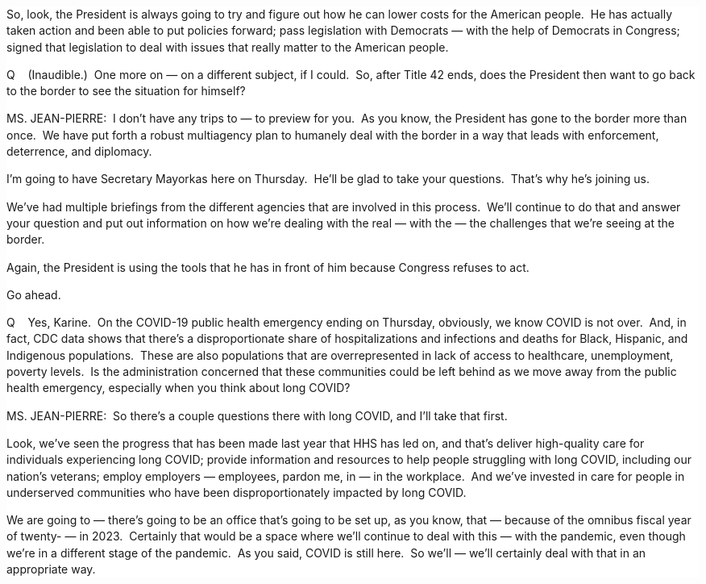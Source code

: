 So, look, the President is always going to try and figure out how he can
lower costs for the American people.  He has actually taken action and
been able to put policies forward; pass legislation with Democrats —
with the help of Democrats in Congress; signed that legislation to deal
with issues that really matter to the American people.

Q    (Inaudible.)  One more on — on a different subject, if I could. 
So, after Title 42 ends, does the President then want to go back to the
border to see the situation for himself?

MS. JEAN-PIERRE:  I don’t have any trips to — to preview for you.  As
you know, the President has gone to the border more than once.  We have
put forth a robust multiagency plan to humanely deal with the border in
a way that leads with enforcement, deterrence, and diplomacy.

I’m going to have Secretary Mayorkas here on Thursday.  He’ll be glad to
take your questions.  That’s why he’s joining us.

We’ve had multiple briefings from the different agencies that are
involved in this process.  We’ll continue to do that and answer your
question and put out information on how we’re dealing with the real —
with the — the challenges that we’re seeing at the border.

Again, the President is using the tools that he has in front of him
because Congress refuses to act.

Go ahead.

Q    Yes, Karine.  On the COVID-19 public health emergency ending on
Thursday, obviously, we know COVID is not over.  And, in fact, CDC data
shows that there’s a disproportionate share of hospitalizations and
infections and deaths for Black, Hispanic, and Indigenous populations. 
These are also populations that are overrepresented in lack of access to
healthcare, unemployment, poverty levels.  Is the administration
concerned that these communities could be left behind as we move away
from the public health emergency, especially when you think about long
COVID?

MS. JEAN-PIERRE:  So there’s a couple questions there with long COVID,
and I’ll take that first. 

Look, we’ve seen the progress that has been made last year that HHS has
led on, and that’s deliver high-quality care for individuals
experiencing long COVID; provide information and resources to help
people struggling with long COVID, including our nation’s veterans;
employ employers — employees, pardon me, in — in the workplace.  And
we’ve invested in care for people in underserved communities who have
been disproportionately impacted by long COVID.

We are going to — there’s going to be an office that’s going to be set
up, as you know, that — because of the omnibus fiscal year of twenty- —
in 2023.  Certainly that would be a space where we’ll continue to deal
with this — with the pandemic, even though we’re in a different stage of
the pandemic.  As you said, COVID is still here.  So we’ll — we’ll
certainly deal with that in an appropriate way.
